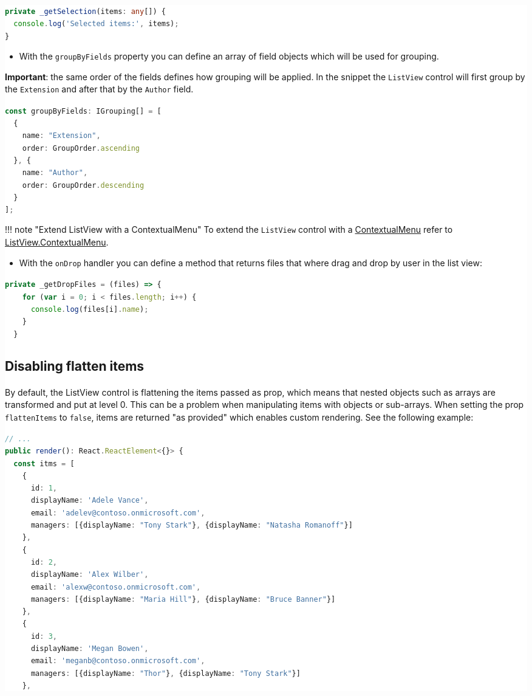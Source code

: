 ```typescript
private _getSelection(items: any[]) {
  console.log('Selected items:', items);
}
```

- With the `groupByFields` property you can define an array of field objects which will be used for grouping.

**Important**: the same order of the fields defines how grouping will be applied. In the snippet the `ListView` control will first group by the `Extension` and after that by the `Author` field.

```typeScript
const groupByFields: IGrouping[] = [
  {
    name: "Extension", 
    order: GroupOrder.ascending 
  }, {
    name: "Author", 
    order: GroupOrder.descending
  }
];
```

!!! note "Extend ListView with a ContextualMenu"
    To extend the `ListView` control with a [ContextualMenu](https://developer.microsoft.com/en-us/fabric#/components/contextualmenu) refer to [ListView.ContextualMenu](./ListView.ContextualMenu.md).

- With the `onDrop` handler you can define a method that returns files that where drag and drop by user in the list view:

```typescript
private _getDropFiles = (files) => {
    for (var i = 0; i < files.length; i++) {
      console.log(files[i].name);
    }
  }
```

## Disabling flatten items

By default, the ListView control is flattening the items passed as prop, which means that nested objects such as arrays are transformed and put at level 0. This can be a problem when manipulating items with objects or sub-arrays. When setting the prop `flattenItems` to `false`, items are returned "as provided" which enables custom rendering. See the following example:

```typescript
// ...
public render(): React.ReactElement<{}> {
  const itms = [
    {
      id: 1,
      displayName: 'Adele Vance',
      email: 'adelev@contoso.onmicrosoft.com',
      managers: [{displayName: "Tony Stark"}, {displayName: "Natasha Romanoff"}]
    },
    {
      id: 2,
      displayName: 'Alex Wilber',
      email: 'alexw@contoso.onmicrosoft.com',
      managers: [{displayName: "Maria Hill"}, {displayName: "Bruce Banner"}]
    },
    {
      id: 3,
      displayName: 'Megan Bowen',
      email: 'meganb@contoso.onmicrosoft.com',
      managers: [{displayName: "Thor"}, {displayName: "Tony Stark"}]
    },
```